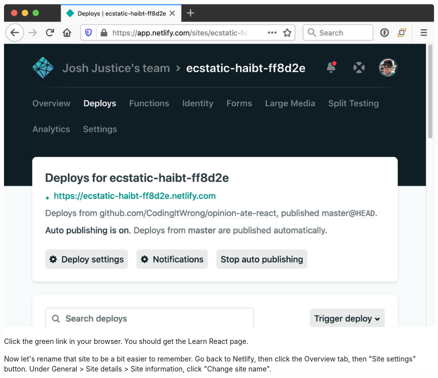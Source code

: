 ![Netlify site automatically assigned name](./images/1-12-site-name.png)

Click the green link in your browser. You should get the Learn React page.

Now let's rename that site to be a bit easier to remember. Go back to Netlify, then click the Overview tab, then "Site settings" button. Under General > Site details > Site information, click "Change site name".

